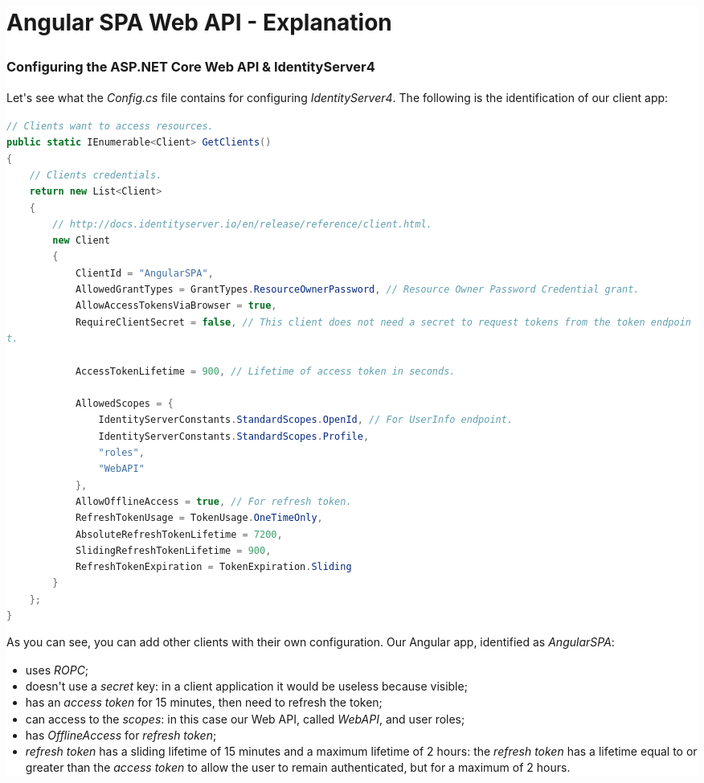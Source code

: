 # Angular SPA Web API - Explanation

### Configuring the ASP.NET Core Web API & IdentityServer4
Let's see what the _Config.cs_ file contains for configuring _IdentityServer4_. The following is the identification of our client app:
```C#
// Clients want to access resources.
public static IEnumerable<Client> GetClients()
{
    // Clients credentials.
    return new List<Client>
    {
        // http://docs.identityserver.io/en/release/reference/client.html.
        new Client
        {
            ClientId = "AngularSPA",
            AllowedGrantTypes = GrantTypes.ResourceOwnerPassword, // Resource Owner Password Credential grant.
            AllowAccessTokensViaBrowser = true,
            RequireClientSecret = false, // This client does not need a secret to request tokens from the token endpoint.

            AccessTokenLifetime = 900, // Lifetime of access token in seconds.

            AllowedScopes = {
                IdentityServerConstants.StandardScopes.OpenId, // For UserInfo endpoint.
                IdentityServerConstants.StandardScopes.Profile,
                "roles",
                "WebAPI"
            },
            AllowOfflineAccess = true, // For refresh token.
            RefreshTokenUsage = TokenUsage.OneTimeOnly,
            AbsoluteRefreshTokenLifetime = 7200,
            SlidingRefreshTokenLifetime = 900,
            RefreshTokenExpiration = TokenExpiration.Sliding
        }
    };
}
```
As you can see, you can add other clients with their own configuration.
Our Angular app, identified as _AngularSPA_:
- uses _ROPC_;
- doesn't use a _secret_ key: in a client application it would be useless because visible;
- has an _access token_ for 15 minutes, then need to refresh the token;
- can access to the _scopes_: in this case our Web API, called _WebAPI_, and user roles;
- has _OfflineAccess_ for _refresh token_;
- _refresh token_ has a sliding lifetime of 15 minutes and a maximum lifetime of 2 hours: the _refresh token_ has a lifetime equal to or greater than the _access token_ to allow the user to remain authenticated, but for a maximum of 2 hours.
